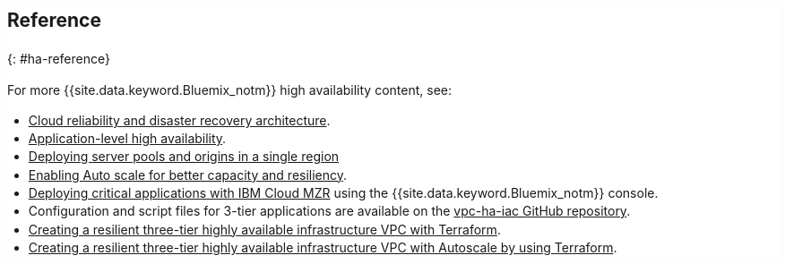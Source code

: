 ## Reference
{: #ha-reference}

For more {{site.data.keyword.Bluemix_notm}} high availability content, see:
* [Cloud reliability and disaster recovery architecture](https://www.ibm.com/garage/method/practices/run/cloud-platform-for-ha).
* [Application-level high availability](https://www.ibm.com/cloud/architecture/architectures/resilience/overview).
* [Deploying server pools and origins in a single region](/docs/ha-infrastructure?topic=ha-infrastructure-ha-pools-origins)
* [Enabling Auto scale for better capacity and resiliency](/docs/ha-infrastructure?topic=ha-infrastructure-ha-auto-scale).
* [Deploying critical applications with IBM Cloud MZR](/docs/ha-infrastructure?topic=ha-infrastructure-multi-zone-resiliency) using the {{site.data.keyword.Bluemix_notm}} console.
*  Configuration and script files for 3-tier applications are available on the [vpc-ha-iac GitHub repository](https://github.com/IBM-Cloud/vpc-ha-iac).
*  [Creating a resilient three-tier highly available infrastructure VPC with Terraform](/docs/ha-infrastructure?topic=ha-infrastructure-create-three-tier-resilient-vpc).
*  [Creating a resilient three-tier highly available infrastructure VPC with Autoscale by using Terraform](/docs/ha-infrastructure?topic=ha-infrastructure-create-three-tier-resilient-vpc-autoscale).
